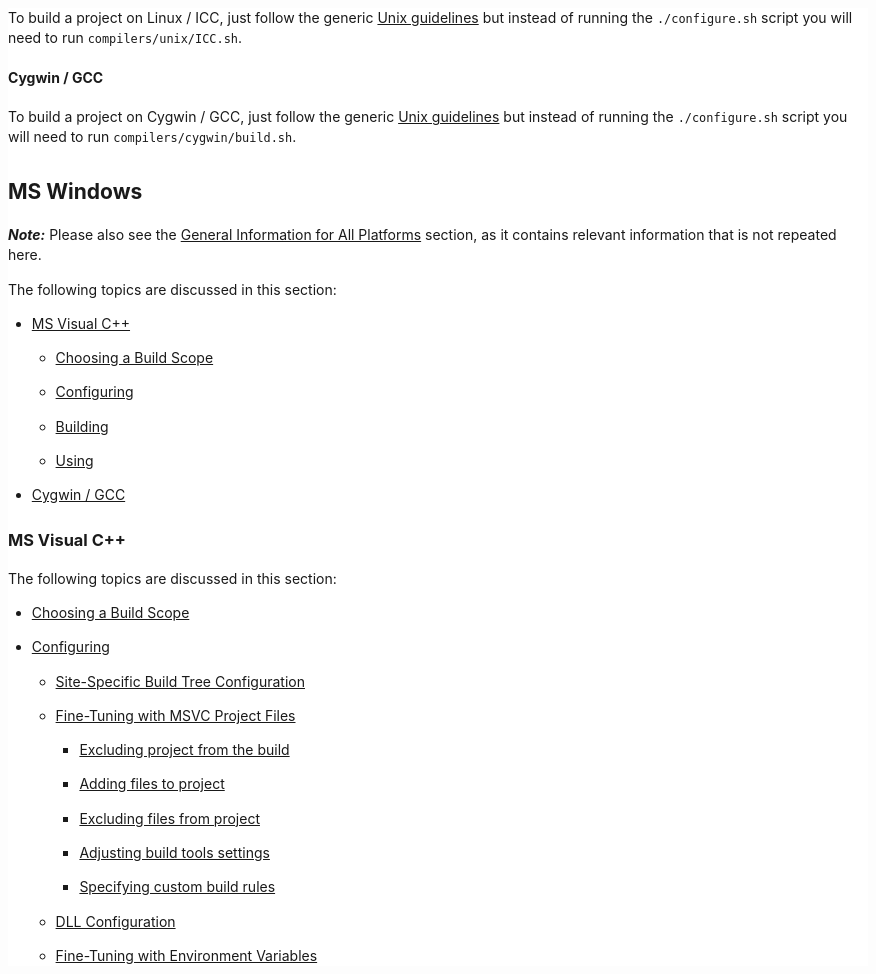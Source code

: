 To build a project on Linux / ICC, just follow the generic [Unix guidelines](#ch_config._General_Information__1) but instead of running the `./configure.sh` script you will need to run `compilers/unix/ICC.sh`.

<a name="ch_config._Cygwin___GCC"></a>

#### Cygwin / GCC

To build a project on Cygwin / GCC, just follow the generic [Unix guidelines](#ch_config._General_Information__1) but instead of running the `./configure.sh` script you will need to run `compilers/cygwin/build.sh`.

<a name="ch_config.MS_Windows"></a>

MS Windows
----------

***Note:*** Please also see the [General Information for All Platforms](#ch_config._General_Information_) section, as it contains relevant information that is not repeated here.

The following topics are discussed in this section:

-   [MS Visual C++](#ch_config.MS_Visual_C)

    -   [Choosing a Build Scope](#ch_config._Choosing_a_Build_Sco_1)

    -   [Configuring](#ch_config.Configuring_with_Vis)

    -   [Building](#ch_config.Building_with_Visual)

    -   [Using](#ch_config._Using_the_Toolkit_wi_1)

-   [Cygwin / GCC](#ch_config.Cygwin_GCC)

<a name="ch_config.MS_Visual_C"></a>

### MS Visual C++

The following topics are discussed in this section:

-   [Choosing a Build Scope](#ch_config._Choosing_a_Build_Sco_1)

-   [Configuring](#ch_config.Configuring_with_Vis)

    -   [Site-Specific Build Tree Configuration](#ch_config._SiteSpecific_Build_T)

    -   [Fine-Tuning with MSVC Project Files](#ch_config.FineTuning_MSVC_Proj)

        -   [Excluding project from the build](#ch_config.Excluding_project_fr)

        -   [Adding files to project](#ch_config.Adding_files_to_proj)

        -   [Excluding files from project](#ch_config.Excluding_files_from)

        -   [Adjusting build tools settings](#ch_config.Adjusting_build_tool)

        -   [Specifying custom build rules](#ch_config.Specifying_custom_bu)

    -   [DLL Configuration](#ch_config.DLL_Configuration)

    -   [Fine-Tuning with Environment Variables](#ch_config.FineTuning_with_Envi)
